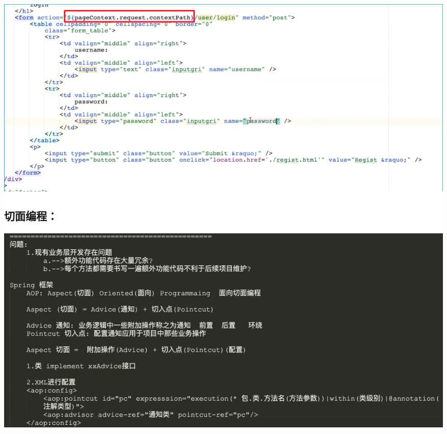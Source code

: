 ![image-20210802221644153](springboot-test.assets/image-20210802221644153.png)

## 切面编程：

![image-20210803093637203](springboot-test.assets/image-20210803093637203.png)
